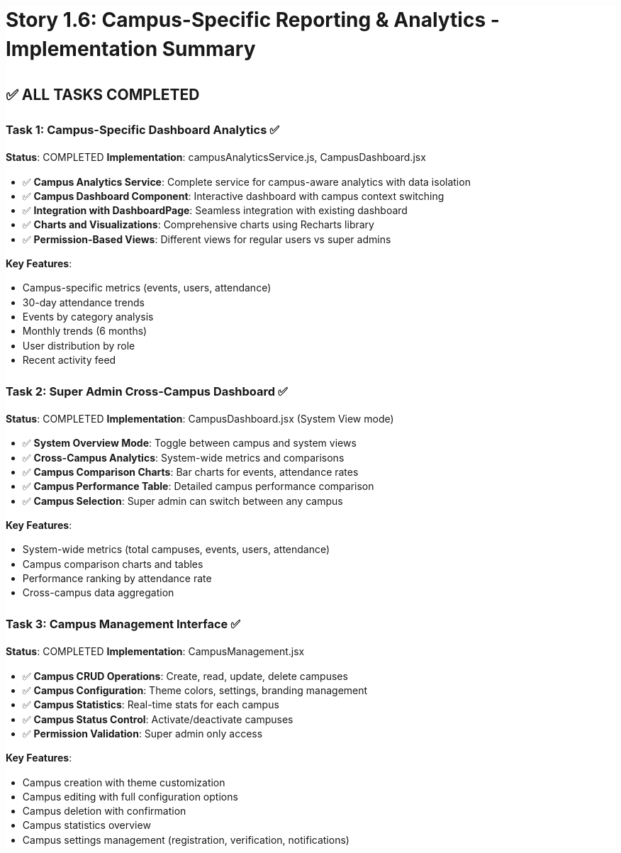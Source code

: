 # Story 1.6: Campus-Specific Reporting & Analytics - Implementation Summary

## ✅ ALL TASKS COMPLETED

### Task 1: Campus-Specific Dashboard Analytics ✅
**Status**: COMPLETED
**Implementation**: campusAnalyticsService.js, CampusDashboard.jsx
- ✅ **Campus Analytics Service**: Complete service for campus-aware analytics with data isolation
- ✅ **Campus Dashboard Component**: Interactive dashboard with campus context switching
- ✅ **Integration with DashboardPage**: Seamless integration with existing dashboard
- ✅ **Charts and Visualizations**: Comprehensive charts using Recharts library
- ✅ **Permission-Based Views**: Different views for regular users vs super admins

**Key Features**:
- Campus-specific metrics (events, users, attendance)
- 30-day attendance trends
- Events by category analysis
- Monthly trends (6 months)
- User distribution by role
- Recent activity feed

### Task 2: Super Admin Cross-Campus Dashboard ✅
**Status**: COMPLETED
**Implementation**: CampusDashboard.jsx (System View mode)
- ✅ **System Overview Mode**: Toggle between campus and system views
- ✅ **Cross-Campus Analytics**: System-wide metrics and comparisons
- ✅ **Campus Comparison Charts**: Bar charts for events, attendance rates
- ✅ **Campus Performance Table**: Detailed campus performance comparison
- ✅ **Campus Selection**: Super admin can switch between any campus

**Key Features**:
- System-wide metrics (total campuses, events, users, attendance)
- Campus comparison charts and tables
- Performance ranking by attendance rate
- Cross-campus data aggregation

### Task 3: Campus Management Interface ✅
**Status**: COMPLETED
**Implementation**: CampusManagement.jsx
- ✅ **Campus CRUD Operations**: Create, read, update, delete campuses
- ✅ **Campus Configuration**: Theme colors, settings, branding management
- ✅ **Campus Statistics**: Real-time stats for each campus
- ✅ **Campus Status Control**: Activate/deactivate campuses
- ✅ **Permission Validation**: Super admin only access

**Key Features**:
- Campus creation with theme customization
- Campus editing with full configuration options
- Campus deletion with confirmation
- Campus statistics overview
- Campus settings management (registration, verification, notifications)
